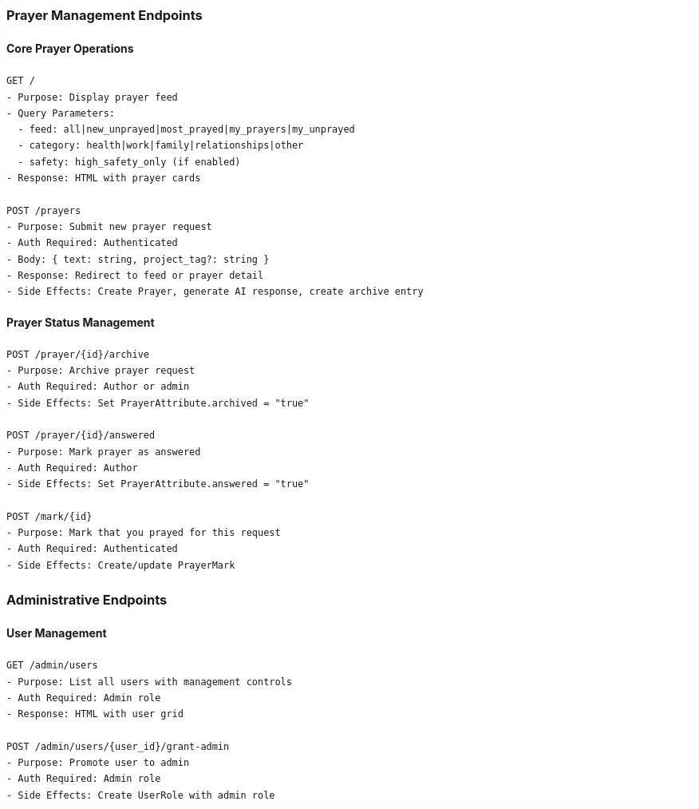 ### Prayer Management Endpoints

#### Core Prayer Operations
```http
GET /
- Purpose: Display prayer feed
- Query Parameters:
  - feed: all|new_unprayed|most_prayed|my_prayers|my_unprayed
  - category: health|work|family|relationships|other
  - safety: high_safety_only (if enabled)
- Response: HTML with prayer cards

POST /prayers
- Purpose: Submit new prayer request
- Auth Required: Authenticated
- Body: { text: string, project_tag?: string }
- Response: Redirect to feed or prayer detail
- Side Effects: Create Prayer, generate AI response, create archive entry
```

#### Prayer Status Management
```http
POST /prayer/{id}/archive
- Purpose: Archive prayer request
- Auth Required: Author or admin
- Side Effects: Set PrayerAttribute.archived = "true"

POST /prayer/{id}/answered
- Purpose: Mark prayer as answered
- Auth Required: Author
- Side Effects: Set PrayerAttribute.answered = "true"

POST /mark/{id}
- Purpose: Mark that you prayed for this request
- Auth Required: Authenticated
- Side Effects: Create/update PrayerMark
```

### Administrative Endpoints

#### User Management
```http
GET /admin/users
- Purpose: List all users with management controls
- Auth Required: Admin role
- Response: HTML with user grid

POST /admin/users/{user_id}/grant-admin
- Purpose: Promote user to admin
- Auth Required: Admin role
- Side Effects: Create UserRole with admin role
```
